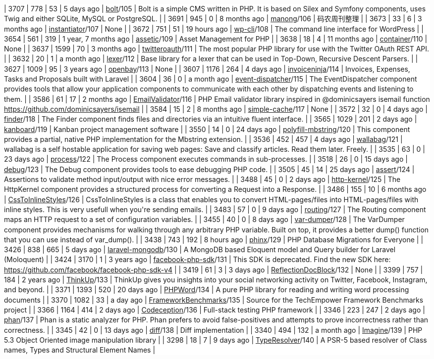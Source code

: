 | 3707 | 778 | 53 | 5 days ago | [bolt](https://github.com/bolt/bolt)/105 | Bolt is a simple CMS written in PHP. It is based on Silex and Symfony components, uses Twig and either SQLite, MySQL or PostgreSQL. |
| 3691 | 945 | 0 | 8 months ago | [manong](https://github.com/nemoTyrant/manong)/106 | 码农周刊整理 |
| 3673 | 33 | 6 | 3 months ago | [instantiator](https://github.com/doctrine/instantiator)/107 | None |
| 3672 | 751 | 51 | 19 hours ago | [wp-cli](https://github.com/wp-cli/wp-cli)/108 | The command line interface for WordPress |
| 3654 | 561 | 319 | 1 year, 7 months ago | [assetic](https://github.com/kriswallsmith/assetic)/109 | Asset Management for PHP |
| 3638 | 18 | 4 | 11 months ago | [container](https://github.com/php-fig/container)/110 | None |
| 3637 | 1599 | 70 | 3 months ago | [twitteroauth](https://github.com/abraham/twitteroauth)/111 | The most popular PHP library for use with the Twitter OAuth REST API. |
| 3632 | 20 | 1 | a month ago | [lexer](https://github.com/doctrine/lexer)/112 | Base library for a lexer that can be used in Top-Down, Recursive Descent Parsers. |
| 3627 | 1009 | 95 | 3 years ago | [openbay](https://github.com/isohuntto/openbay)/113 | None |
| 3607 | 1176 | 264 | 4 days ago | [invoiceninja](https://github.com/invoiceninja/invoiceninja)/114 | Invoices, Expenses, Tasks and Proposals built with Laravel |
| 3604 | 36 | 0 | a month ago | [event-dispatcher](https://github.com/symfony/event-dispatcher)/115 | The EventDispatcher component provides tools that allow your application components to communicate with each other by dispatching events and listening to them. |
| 3586 | 61 | 17 | 2 months ago | [EmailValidator](https://github.com/egulias/EmailValidator)/116 | PHP Email validator library inspired in @dominicsayers isemail function https://github.com/dominicsayers/isemail |
| 3584 | 15 | 2 | 8 months ago | [simple-cache](https://github.com/php-fig/simple-cache)/117 | None |
| 3572 | 32 | 0 | 4 days ago | [finder](https://github.com/symfony/finder)/118 | The Finder component finds files and directories via an intuitive fluent interface. |
| 3565 | 1029 | 201 | 2 days ago | [kanboard](https://github.com/kanboard/kanboard)/119 | Kanban project management software |
| 3550 | 14 | 0 | 24 days ago | [polyfill-mbstring](https://github.com/symfony/polyfill-mbstring)/120 | This component provides a partial, native PHP implementation for the Mbstring extension. |
| 3536 | 452 | 457 | 4 days ago | [wallabag](https://github.com/wallabag/wallabag)/121 | wallabag is a self hostable application for saving web pages: Save and classify articles. Read them later. Freely. |
| 3535 | 63 | 0 | 23 days ago | [process](https://github.com/symfony/process)/122 | The Process component executes commands in sub-processes. |
| 3518 | 26 | 0 | 15 days ago | [debug](https://github.com/symfony/debug)/123 | The Debug component provides tools to ease debugging PHP code. |
| 3505 | 45 | 14 | 25 days ago | [assert](https://github.com/webmozart/assert)/124 | Assertions to validate method input/output with nice error messages. |
| 3488 | 45 | 0 | 2 days ago | [http-kernel](https://github.com/symfony/http-kernel)/125 | The HttpKernel component provides a structured process for converting a Request into a Response. |
| 3486 | 155 | 10 | 6 months ago | [CssToInlineStyles](https://github.com/tijsverkoyen/CssToInlineStyles)/126 | CssToInlineStyles is a class that enables you to convert HTML-pages/files into HTML-pages/files with inline styles. This is very usefull when you're sending emails. |
| 3483 | 57 | 0 | 9 days ago | [routing](https://github.com/symfony/routing)/127 | The Routing component maps an HTTP request to a set of configuration variables. |
| 3455 | 40 | 0 | 8 days ago | [var-dumper](https://github.com/symfony/var-dumper)/128 | The VarDumper component provides mechanisms for walking through any arbitrary PHP variable. Built on top, it provides a better dump() function that you can use instead of var_dump(). |
| 3438 | 743 | 192 | 8 hours ago | [phinx](https://github.com/cakephp/phinx)/129 | PHP Database Migrations for Everyone |
| 3426 | 838 | 665 | 5 days ago | [laravel-mongodb](https://github.com/jenssegers/laravel-mongodb)/130 | A MongoDB based Eloquent model and Query builder for Laravel (Moloquent) |
| 3424 | 3170 | 1 | 3 years ago | [facebook-php-sdk](https://github.com/facebookarchive/facebook-php-sdk)/131 | This SDK is deprecated.  Find the new SDK here: https://github.com/facebook/facebook-php-sdk-v4 |
| 3419 | 61 | 3 | 3 days ago | [ReflectionDocBlock](https://github.com/phpDocumentor/ReflectionDocBlock)/132 | None |
| 3399 | 757 | 184 | 2 years ago | [ThinkUp](https://github.com/ThinkUpLLC/ThinkUp)/133 | ThinkUp gives you insights into your social networking activity on Twitter, Facebook, Instagram, and beyond. |
| 3371 | 1393 | 520 | 20 days ago | [PHPWord](https://github.com/PHPOffice/PHPWord)/134 | A pure PHP library for reading and writing word processing documents |
| 3370 | 1082 | 33 | a day ago | [FrameworkBenchmarks](https://github.com/TechEmpower/FrameworkBenchmarks)/135 | Source for the TechEmpower Framework Benchmarks project |
| 3366 | 1164 | 414 | 2 days ago | [Codeception](https://github.com/Codeception/Codeception)/136 | Full-stack testing PHP framework |
| 3346 | 223 | 247 | 2 days ago | [phan](https://github.com/phan/phan)/137 | Phan is a static analyzer for PHP. Phan prefers to avoid false-positives and attempts to prove incorrectness rather than correctness. |
| 3345 | 42 | 0 | 13 days ago | [diff](https://github.com/sebastianbergmann/diff)/138 | Diff implementation |
| 3340 | 494 | 132 | a month ago | [Imagine](https://github.com/avalanche123/Imagine)/139 | PHP 5.3 Object Oriented image manipulation library |
| 3298 | 18 | 7 | 9 days ago | [TypeResolver](https://github.com/phpDocumentor/TypeResolver)/140 | A PSR-5 based resolver of Class names, Types and Structural Element Names |